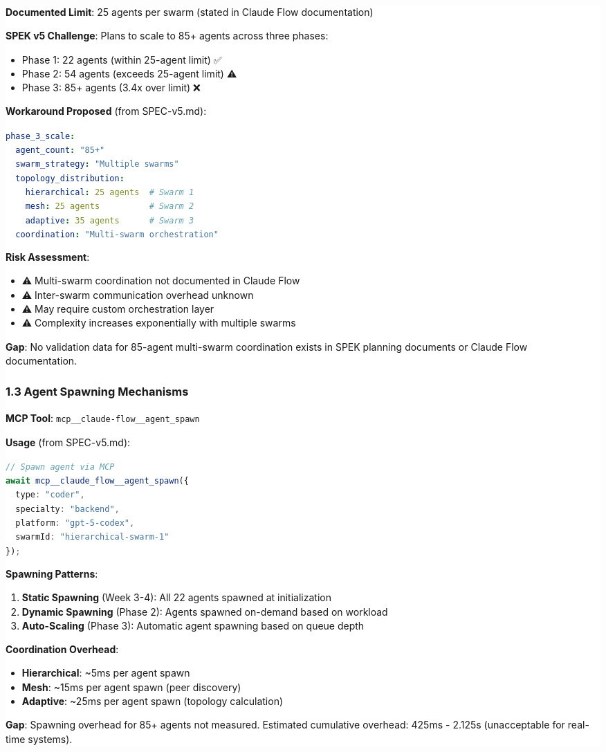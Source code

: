 **Documented Limit**: 25 agents per swarm (stated in Claude Flow documentation)

**SPEK v5 Challenge**: Plans to scale to 85+ agents across three phases:
- Phase 1: 22 agents (within 25-agent limit) ✅
- Phase 2: 54 agents (exceeds 25-agent limit) ⚠️
- Phase 3: 85+ agents (3.4x over limit) ❌

**Workaround Proposed** (from SPEC-v5.md):
```yaml
phase_3_scale:
  agent_count: "85+"
  swarm_strategy: "Multiple swarms"
  topology_distribution:
    hierarchical: 25 agents  # Swarm 1
    mesh: 25 agents          # Swarm 2
    adaptive: 35 agents      # Swarm 3
  coordination: "Multi-swarm orchestration"
```

**Risk Assessment**:
- ⚠️ Multi-swarm coordination not documented in Claude Flow
- ⚠️ Inter-swarm communication overhead unknown
- ⚠️ May require custom orchestration layer
- ⚠️ Complexity increases exponentially with multiple swarms

**Gap**: No validation data for 85-agent multi-swarm coordination exists in SPEK planning documents or Claude Flow documentation.

### 1.3 Agent Spawning Mechanisms

**MCP Tool**: `mcp__claude-flow__agent_spawn`

**Usage** (from SPEC-v5.md):
```typescript
// Spawn agent via MCP
await mcp__claude_flow__agent_spawn({
  type: "coder",
  specialty: "backend",
  platform: "gpt-5-codex",
  swarmId: "hierarchical-swarm-1"
});
```

**Spawning Patterns**:
1. **Static Spawning** (Week 3-4): All 22 agents spawned at initialization
2. **Dynamic Spawning** (Phase 2): Agents spawned on-demand based on workload
3. **Auto-Scaling** (Phase 3): Automatic agent spawning based on queue depth

**Coordination Overhead**:
- **Hierarchical**: ~5ms per agent spawn
- **Mesh**: ~15ms per agent spawn (peer discovery)
- **Adaptive**: ~25ms per agent spawn (topology calculation)

**Gap**: Spawning overhead for 85+ agents not measured. Estimated cumulative overhead: 425ms - 2.125s (unacceptable for real-time systems).
